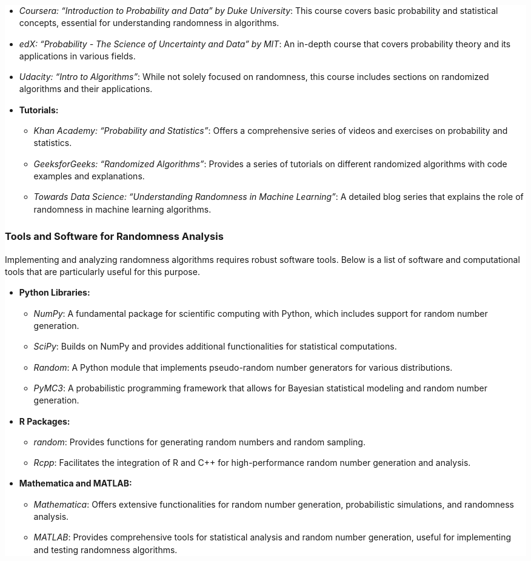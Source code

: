   - *Coursera: “Introduction to Probability and Data” by Duke
    University*: This course covers basic probability and statistical
    concepts, essential for understanding randomness in algorithms.

  - *edX: “Probability - The Science of Uncertainty and Data” by MIT*:
    An in-depth course that covers probability theory and its
    applications in various fields.

  - *Udacity: “Intro to Algorithms”*: While not solely focused on
    randomness, this course includes sections on randomized algorithms
    and their applications.

- **Tutorials:**

  - *Khan Academy: “Probability and Statistics”*: Offers a comprehensive
    series of videos and exercises on probability and statistics.

  - *GeeksforGeeks: “Randomized Algorithms”*: Provides a series of
    tutorials on different randomized algorithms with code examples and
    explanations.

  - *Towards Data Science: “Understanding Randomness in Machine
    Learning”*: A detailed blog series that explains the role of
    randomness in machine learning algorithms.

### Tools and Software for Randomness Analysis

Implementing and analyzing randomness algorithms requires robust
software tools. Below is a list of software and computational tools that
are particularly useful for this purpose.

- **Python Libraries:**

  - *NumPy*: A fundamental package for scientific computing with Python,
    which includes support for random number generation.

  - *SciPy*: Builds on NumPy and provides additional functionalities for
    statistical computations.

  - *Random*: A Python module that implements pseudo-random number
    generators for various distributions.

  - *PyMC3*: A probabilistic programming framework that allows for
    Bayesian statistical modeling and random number generation.

- **R Packages:**

  - *random*: Provides functions for generating random numbers and
    random sampling.

  - *Rcpp*: Facilitates the integration of R and C++ for
    high-performance random number generation and analysis.

- **Mathematica and MATLAB:**

  - *Mathematica*: Offers extensive functionalities for random number
    generation, probabilistic simulations, and randomness analysis.

  - *MATLAB*: Provides comprehensive tools for statistical analysis and
    random number generation, useful for implementing and testing
    randomness algorithms.
